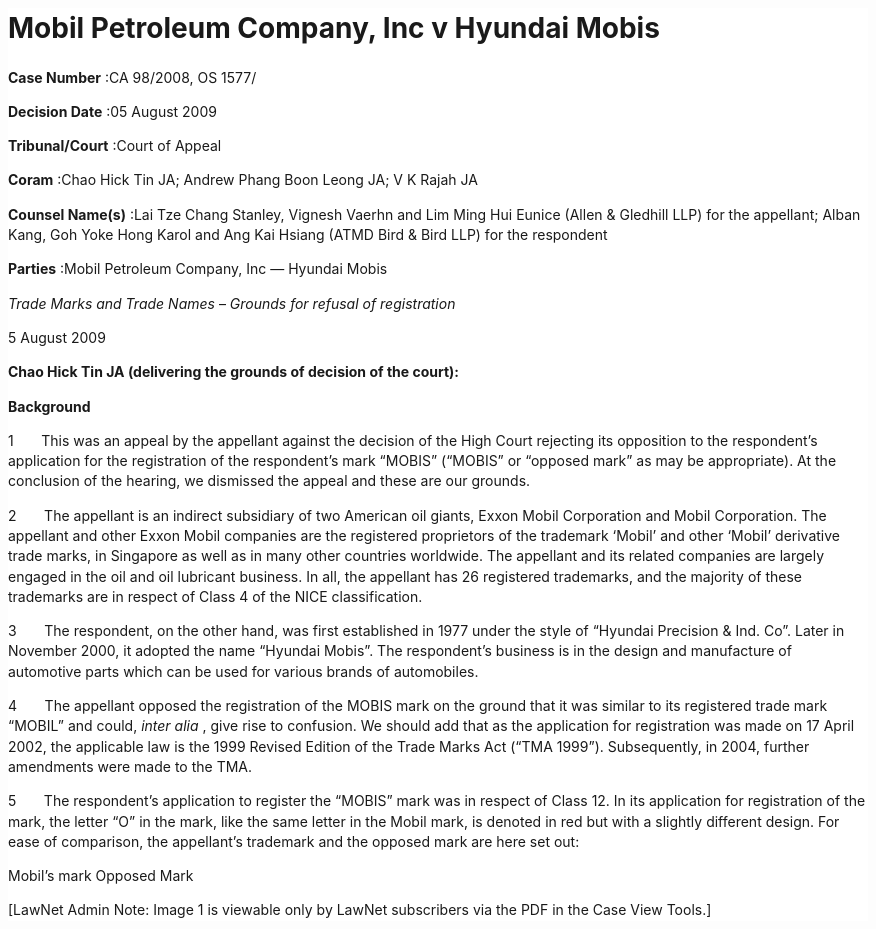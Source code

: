 <style>.footnotes::before { content: "Footnotes:"; }</style>
# Mobil Petroleum Company, Inc v Hyundai Mobis

**Case Number** :CA 98/2008, OS 1577/

**Decision Date** :05 August 2009

**Tribunal/Court** :Court of Appeal

**Coram** :Chao Hick Tin JA; Andrew Phang Boon Leong JA; V K Rajah JA

**Counsel Name(s)** :Lai Tze Chang Stanley, Vignesh Vaerhn and Lim Ming Hui Eunice (Allen & Gledhill LLP) for the appellant; Alban Kang, Goh Yoke Hong Karol and Ang Kai Hsiang (ATMD Bird & Bird LLP) for the respondent

**Parties** :Mobil Petroleum Company, Inc — Hyundai Mobis

_Trade Marks and Trade Names_ – _Grounds for refusal of registration_

5 August 2009

**Chao Hick Tin JA (delivering the grounds of decision of the court):**

**Background**

1       This was an appeal by the appellant against the decision of the High Court rejecting its opposition to the respondent’s application for the registration of the respondent’s mark “MOBIS” (“MOBIS” or “opposed mark” as may be appropriate). At the conclusion of the hearing, we dismissed the appeal and these are our grounds.

2       The appellant is an indirect subsidiary of two American oil giants, Exxon Mobil Corporation and Mobil Corporation. The appellant and other Exxon Mobil companies are the registered proprietors of the trademark ‘Mobil’ and other ‘Mobil’ derivative trade marks, in Singapore as well as in many other countries worldwide. The appellant and its related companies are largely engaged in the oil and oil lubricant business. In all, the appellant has 26 registered trademarks, and the majority of these trademarks are in respect of Class 4 of the NICE classification.

3       The respondent, on the other hand, was first established in 1977 under the style of “Hyundai Precision & Ind. Co”. Later in November 2000, it adopted the name “Hyundai Mobis”. The respondent’s business is in the design and manufacture of automotive parts which can be used for various brands of automobiles.

4       The appellant opposed the registration of the MOBIS mark on the ground that it was similar to its registered trade mark “MOBIL” and could, _inter alia_ , give rise to confusion. We should add that as the application for registration was made on 17 April 2002, the applicable law is the 1999 Revised Edition of the Trade Marks Act (“TMA 1999”). Subsequently, in 2004, further amendments were made to the TMA.

5       The respondent’s application to register the “MOBIS” mark was in respect of Class 12. In its application for registration of the mark, the letter “O” in the mark, like the same letter in the Mobil mark, is denoted in red but with a slightly different design. For ease of comparison, the appellant’s trademark and the opposed mark are here set out:


 Mobil’s mark Opposed Mark

 [LawNet Admin Note: Image 1 is viewable only by LawNet subscribers via the PDF in the Case View Tools.]


[^1]: See para 8 of Jung Myung-Ki’s statutory declaration affirmed on 13/1/06 (at ROA vol 3(E), p 1227).
[^2]: Appellant’s Case at [38].